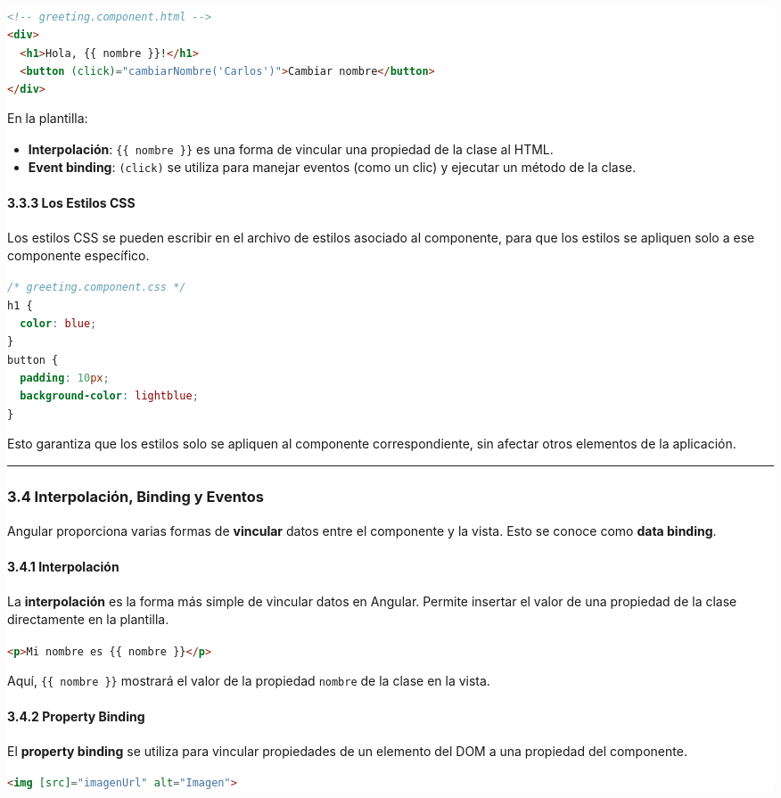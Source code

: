 ```html
<!-- greeting.component.html -->
<div>
  <h1>Hola, {{ nombre }}!</h1>
  <button (click)="cambiarNombre('Carlos')">Cambiar nombre</button>
</div>
```

En la plantilla:
- **Interpolación**: `{{ nombre }}` es una forma de vincular una propiedad de la clase al HTML.
- **Event binding**: `(click)` se utiliza para manejar eventos (como un clic) y ejecutar un método de la clase.

#### **3.3.3 Los Estilos CSS**

Los estilos CSS se pueden escribir en el archivo de estilos asociado al componente, para que los estilos se apliquen solo a ese componente específico.

```css
/* greeting.component.css */
h1 {
  color: blue;
}
button {
  padding: 10px;
  background-color: lightblue;
}
```

Esto garantiza que los estilos solo se apliquen al componente correspondiente, sin afectar otros elementos de la aplicación.

---

### **3.4 Interpolación, Binding y Eventos**

Angular proporciona varias formas de **vincular** datos entre el componente y la vista. Esto se conoce como **data binding**.

#### **3.4.1 Interpolación**

La **interpolación** es la forma más simple de vincular datos en Angular. Permite insertar el valor de una propiedad de la clase directamente en la plantilla.

```html
<p>Mi nombre es {{ nombre }}</p>
```

Aquí, `{{ nombre }}` mostrará el valor de la propiedad `nombre` de la clase en la vista.

#### **3.4.2 Property Binding**

El **property binding** se utiliza para vincular propiedades de un elemento del DOM a una propiedad del componente.

```html
<img [src]="imagenUrl" alt="Imagen">
```
